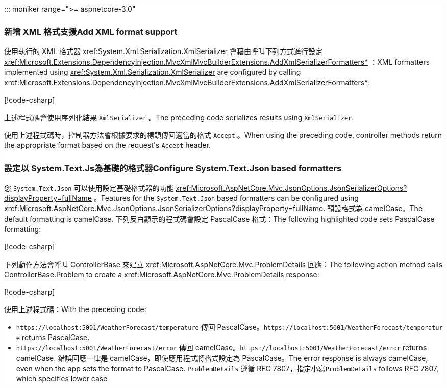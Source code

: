 ::: moniker range=">= aspnetcore-3.0"

### <a name="add-xml-format-support"></a><span data-ttu-id="c74e5-177">新增 XML 格式支援</span><span class="sxs-lookup"><span data-stu-id="c74e5-177">Add XML format support</span></span>

<span data-ttu-id="c74e5-178">使用執行的 XML 格式器 <xref:System.Xml.Serialization.XmlSerializer> 會藉由呼叫下列方式進行設定 <xref:Microsoft.Extensions.DependencyInjection.MvcXmlMvcBuilderExtensions.AddXmlSerializerFormatters*> ：</span><span class="sxs-lookup"><span data-stu-id="c74e5-178">XML formatters implemented using <xref:System.Xml.Serialization.XmlSerializer> are configured by calling <xref:Microsoft.Extensions.DependencyInjection.MvcXmlMvcBuilderExtensions.AddXmlSerializerFormatters*>:</span></span>

[!code-csharp[](./formatting/3.0sample/Startup.cs?name=snippet)]

<span data-ttu-id="c74e5-179">上述程式碼會使用序列化結果 `XmlSerializer` 。</span><span class="sxs-lookup"><span data-stu-id="c74e5-179">The preceding code serializes results using `XmlSerializer`.</span></span>

<span data-ttu-id="c74e5-180">使用上述程式碼時，控制器方法會根據要求的標頭傳回適當的格式 `Accept` 。</span><span class="sxs-lookup"><span data-stu-id="c74e5-180">When using the preceding code, controller methods return the appropriate format based on the request's `Accept` header.</span></span>

### <a name="configure-systemtextjson-based-formatters"></a><span data-ttu-id="c74e5-181">設定以 System.Text.Js為基礎的格式器</span><span class="sxs-lookup"><span data-stu-id="c74e5-181">Configure System.Text.Json based formatters</span></span>

<span data-ttu-id="c74e5-182">您 `System.Text.Json` 可以使用設定基礎格式器的功能 <xref:Microsoft.AspNetCore.Mvc.JsonOptions.JsonSerializerOptions?displayProperty=fullName> 。</span><span class="sxs-lookup"><span data-stu-id="c74e5-182">Features for the `System.Text.Json` based formatters can be configured using <xref:Microsoft.AspNetCore.Mvc.JsonOptions.JsonSerializerOptions?displayProperty=fullName>.</span></span> <span data-ttu-id="c74e5-183">預設格式為 camelCase。</span><span class="sxs-lookup"><span data-stu-id="c74e5-183">The default formatting is camelCase.</span></span> <span data-ttu-id="c74e5-184">下列反白顯示的程式碼會設定 PascalCase 格式：</span><span class="sxs-lookup"><span data-stu-id="c74e5-184">The following highlighted code sets PascalCase formatting:</span></span>

[!code-csharp[](./formatting/5.0samples/WebAPI5PascalCase/Startup.cs?name=snippet&highlight=4-5)]

<span data-ttu-id="c74e5-185">下列動作方法會呼叫 [ControllerBase](xref:Microsoft.AspNetCore.Mvc.ControllerBase.Problem%2A) 來建立 <xref:Microsoft.AspNetCore.Mvc.ProblemDetails> 回應：</span><span class="sxs-lookup"><span data-stu-id="c74e5-185">The following action method calls [ControllerBase.Problem](xref:Microsoft.AspNetCore.Mvc.ControllerBase.Problem%2A) to create a <xref:Microsoft.AspNetCore.Mvc.ProblemDetails> response:</span></span>

[!code-csharp[](formatting/5.0samples/WebAPI5PascalCase/Controllers/WeatherForecastController.cs?name=snippet&highlight=4)]

<span data-ttu-id="c74e5-186">使用上述程式碼：</span><span class="sxs-lookup"><span data-stu-id="c74e5-186">With the preceding code:</span></span>

  * <span data-ttu-id="c74e5-187">`https://localhost:5001/WeatherForecast/temperature` 傳回 PascalCase。</span><span class="sxs-lookup"><span data-stu-id="c74e5-187">`https://localhost:5001/WeatherForecast/temperature` returns PascalCase.</span></span>
  * <span data-ttu-id="c74e5-188">`https://localhost:5001/WeatherForecast/error` 傳回 camelCase。</span><span class="sxs-lookup"><span data-stu-id="c74e5-188">`https://localhost:5001/WeatherForecast/error` returns camelCase.</span></span> <span data-ttu-id="c74e5-189">錯誤回應一律是 camelCase，即使應用程式將格式設定為 PascalCase。</span><span class="sxs-lookup"><span data-stu-id="c74e5-189">The error response is always camelCase, even when the app sets the format to PascalCase.</span></span> <span data-ttu-id="c74e5-190">`ProblemDetails` 遵循 [RFC 7807](https://tools.ietf.org/html/rfc7807#appendix-A)，指定小寫</span><span class="sxs-lookup"><span data-stu-id="c74e5-190">`ProblemDetails` follows [RFC 7807](https://tools.ietf.org/html/rfc7807#appendix-A), which specifies lower case</span></span>
